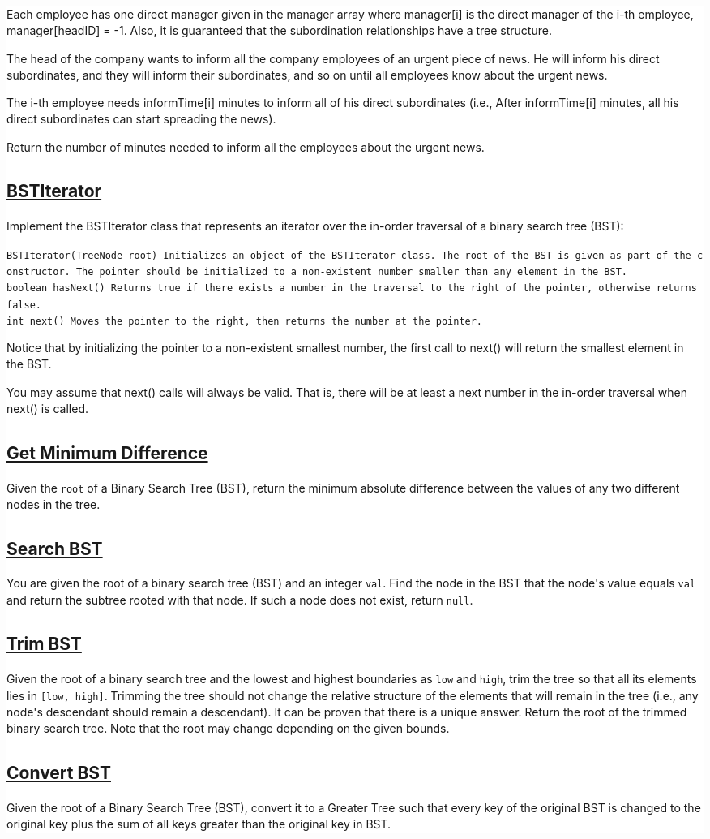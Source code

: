 Each employee has one direct manager given in the manager array where manager[i] is the direct manager of the i-th employee, manager[headID] = -1. Also, it is guaranteed that the subordination relationships have a tree structure.

The head of the company wants to inform all the company employees of an urgent piece of news. He will inform his direct subordinates, and they will inform their subordinates, and so on until all employees know about the urgent news.

The i-th employee needs informTime[i] minutes to inform all of his direct subordinates (i.e., After informTime[i] minutes, all his direct subordinates can start spreading the news).

Return the number of minutes needed to inform all the employees about the urgent news.

## [BSTIterator](./code/BSTIterator.kt)
Implement the BSTIterator class that represents an iterator over the in-order traversal of a binary search tree (BST):

    BSTIterator(TreeNode root) Initializes an object of the BSTIterator class. The root of the BST is given as part of the constructor. The pointer should be initialized to a non-existent number smaller than any element in the BST.
    boolean hasNext() Returns true if there exists a number in the traversal to the right of the pointer, otherwise returns false.
    int next() Moves the pointer to the right, then returns the number at the pointer.

Notice that by initializing the pointer to a non-existent smallest number, the first call to next() will return the smallest element in the BST.

You may assume that next() calls will always be valid. That is, there will be at least a next number in the in-order traversal when next() is called.

## [Get Minimum Difference](./code/getMinimumDifference.kt)
Given the `root` of a Binary Search Tree (BST), return the minimum absolute difference between the values of any two different nodes in the tree.

## [Search BST](./code/searchBST.kt)
You are given the root of a binary search tree (BST) and an integer `val`. Find the node in the BST that the node's value equals `val` and return the subtree rooted with that node. If such a node does not exist, return `null`.

## [Trim BST](./code/trimBST.kt)
Given the root of a binary search tree and the lowest and highest boundaries as `low` and `high`, trim the tree so that all its elements lies in `[low, high]`. Trimming the tree should not change the relative structure of the elements that will remain in the tree (i.e., any node's descendant should remain a descendant). It can be proven that there is a unique answer. Return the root of the trimmed binary search tree. Note that the root may change depending on the given bounds.

## [Convert BST](./code/convertBST.kt)
Given the root of a Binary Search Tree (BST), convert it to a Greater Tree such that every key of the original BST is changed to the original key plus the sum of all keys greater than the original key in BST.
